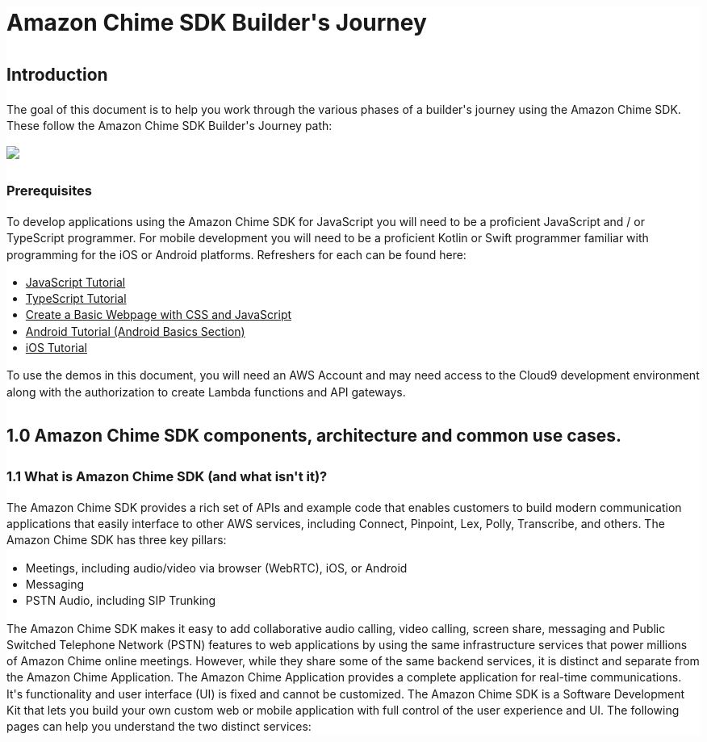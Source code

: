 #
# Amazon Chime SDK Builder's Journey

## Introduction

The goal of this document is to help you work through the various phases of a builder's journey using the Amazon Chime SDK. These follow the Amazon Chime SDK Builder's Journey path:

![](RackMultipart20220816-1-gyffxg_html_e7f73c9f1864449d.png)

###

### Prerequisites

To develop applications using the Amazon Chime SDK for JavaScript you will need to be a proficient JavaScript and / or TypeScript programmer.  For mobile development you will need to be a proficient Kotlin or Swift programmer familiar with programming for the iOS or Android platforms.  Refreshers for each can be found here:

- [JavaScript Tutorial](https://www.w3schools.com/js/default.asp)
- [TypeScript Tutorial](https://www.w3schools.blog/typescript-tutorial)
- [Create a Basic Webpage with CSS and JavaScript](https://dev.to/programliftoff/create-a-basic-webpage-with-css-and-javascript--104i)
- [Android Tutorial (Android Basics Section)](https://www.tutorialspoint.com/android/index.htm)
- [iOS Tutorial](https://www.youtube.com/watch?v=09TeUXjzpKs)

To use the demos in this document, you will need an AWS Account and may need access to the Cloud9 development environment along with the authorization to create Lambda functions and API gateways.

## 1.0 Amazon Chime SDK components, architecture and common use cases.

### 1.1 What is Amazon Chime SDK (and what isn't it)?

The Amazon Chime SDK provides a rich set of APIs and example code that enables customers to build modern communication applications that easily interface to other AWS services, including Connect, Pinpoint, Lex, Polly, Transcribe, and others. The Amazon Chime SDK has three key pillars:

- Meetings, including audio/video via browser (WebRTC), iOS, or Android
- Messaging
- PSTN Audio, including SIP Trunking

The Amazon Chime SDK makes it easy to add collaborative audio calling, video calling, screen share, messaging and Public Switched Telephone Network (PSTN) features to web applications by using the same infrastructure services that power millions of Amazon Chime online meetings.  However, while they share some of the same backend services, it is distinct and separate from the Amazon Chime Application. The Amazon Chime Application provides a complete application for real-time communications. It's functionality and user interface (UI) is fixed and cannot be customized. The Amazon Chime SDK is a Software Development Kit that lets you build your own custom web or mobile application with full control of the user experience and UI. The following pages can help you understand the two distinct services:
